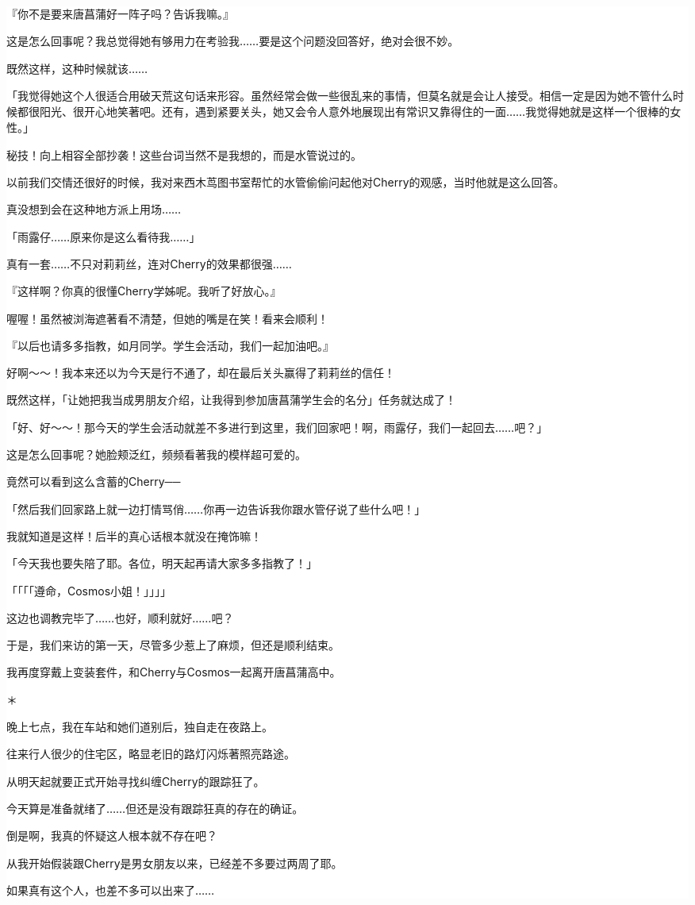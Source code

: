 『你不是要来唐菖蒲好一阵子吗？告诉我嘛。』

这是怎么回事呢？我总觉得她有够用力在考验我……要是这个问题没回答好，绝对会很不妙。

既然这样，这种时候就该……

「我觉得她这个人很适合用破天荒这句话来形容。虽然经常会做一些很乱来的事情，但莫名就是会让人接受。相信一定是因为她不管什么时候都很阳光、很开心地笑著吧。还有，遇到紧要关头，她又会令人意外地展现出有常识又靠得住的一面……我觉得她就是这样一个很棒的女性。」

秘技！向上相容全部抄袭！这些台词当然不是我想的，而是水管说过的。

以前我们交情还很好的时候，我对来西木茑图书室帮忙的水管偷偷问起他对Cherry的观感，当时他就是这么回答。

真没想到会在这种地方派上用场……

「雨露仔……原来你是这么看待我……」

真有一套……不只对莉莉丝，连对Cherry的效果都很强……

『这样啊？你真的很懂Cherry学姊呢。我听了好放心。』

喔喔！虽然被浏海遮著看不清楚，但她的嘴是在笑！看来会顺利！

『以后也请多多指教，如月同学。学生会活动，我们一起加油吧。』

好啊～～！我本来还以为今天是行不通了，却在最后关头赢得了莉莉丝的信任！

既然这样，「让她把我当成男朋友介绍，让我得到参加唐菖蒲学生会的名分」任务就达成了！

「好、好～～！那今天的学生会活动就差不多进行到这里，我们回家吧！啊，雨露仔，我们一起回去……吧？」

这是怎么回事呢？她脸颊泛红，频频看著我的模样超可爱的。

竟然可以看到这么含蓄的Cherry──

「然后我们回家路上就一边打情骂俏……你再一边告诉我你跟水管仔说了些什么吧！」

我就知道是这样！后半的真心话根本就没在掩饰嘛！

「今天我也要失陪了耶。各位，明天起再请大家多多指教了！」

「「「「遵命，Cosmos小姐！」」」」

这边也调教完毕了……也好，顺利就好……吧？

于是，我们来访的第一天，尽管多少惹上了麻烦，但还是顺利结束。

我再度穿戴上变装套件，和Cherry与Cosmos一起离开唐菖蒲高中。

＊

晚上七点，我在车站和她们道别后，独自走在夜路上。

往来行人很少的住宅区，略显老旧的路灯闪烁著照亮路途。

从明天起就要正式开始寻找纠缠Cherry的跟踪狂了。

今天算是准备就绪了……但还是没有跟踪狂真的存在的确证。

倒是啊，我真的怀疑这人根本就不存在吧？

从我开始假装跟Cherry是男女朋友以来，已经差不多要过两周了耶。

如果真有这个人，也差不多可以出来了……
